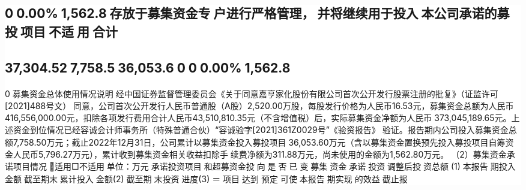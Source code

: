 0
0.00%
1,562.8
存放于募集资金专
户进行严格管理，
并将继续用于投入
本公司承诺的募投
项目
不适
用
合计
--
37,304.52
7,758.5
36,053.6
0
0
0.00%
1,562.8
--
0
募集资金总体使用情况说明
经中国证券监督管理委员会《关于同意嘉亨家化股份有限公司首次公开发行股票注册的批复》（证监许可[2021]488号文）
同意，公司首次公开发行人民币普通股（A股）2,520.00万股，每股发行价格为人民币16.53元，募集资金总额为人民币
416,556,000.00元，扣除各项发行费用合计人民币43,510,810.35元（不含增值税）后，实际募集资金净额为人民币
373,045,189.65元。上述资金到位情况已经容诚会计师事务所（特殊普通合伙）“容诚验字[2021]361Z0029号”《验资报告》
验证。报告期内公司投入募集资金总额7,758.50万元；截止2022年12月31日，公司累计以募集资金投入募投项目
36,053.60万元（含以募集资金置换预先投入募投项目自筹资金人民币5,796.27万元），累计收到募集资金相关收益扣除手
续费净额为311.88万元，尚未使用的金额为1,562.80万元。
（2）募集资金承诺项目情况
适用□不适用
单位：万元
承诺投资项目
和超募资金投
向
是
否
已
变
募集
资金
承诺
投资
调整后投
资总额
(1)
本报告
期投入
金额
截至期末
累计投入
金额(2)
截至期
末投资
进度(3)
＝
项目
达到
预定
可使
本报告
期实现
的效益
截止报